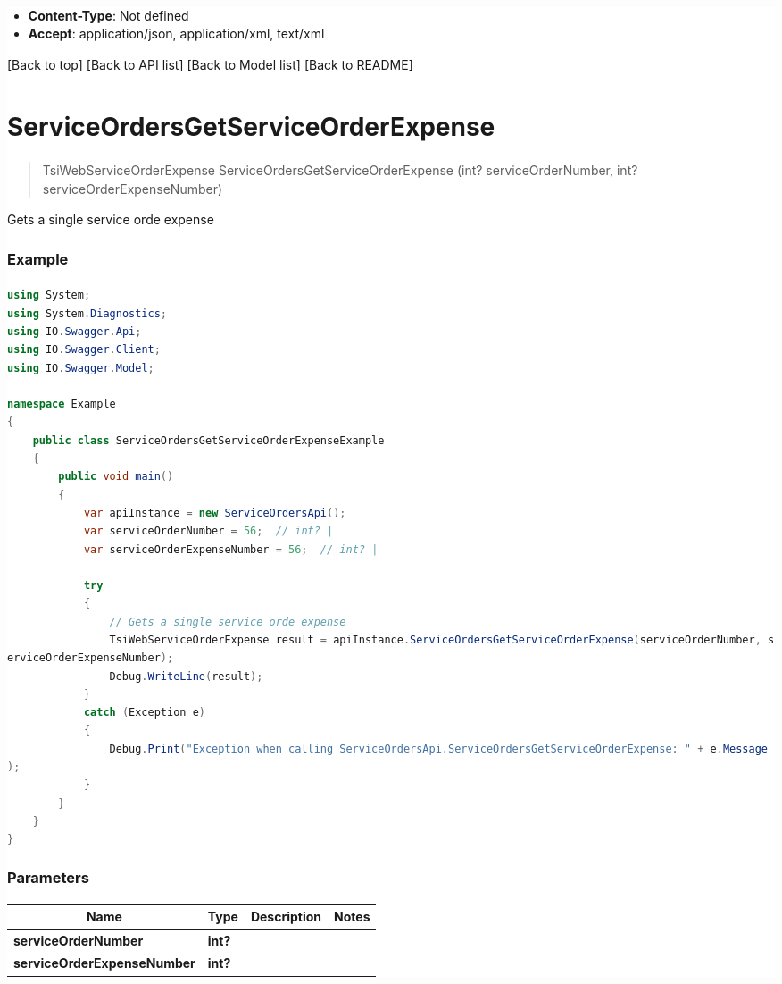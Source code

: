  - **Content-Type**: Not defined
 - **Accept**: application/json, application/xml, text/xml

[[Back to top]](#) [[Back to API list]](../README.md#documentation-for-api-endpoints) [[Back to Model list]](../README.md#documentation-for-models) [[Back to README]](../README.md)

<a name="serviceordersgetserviceorderexpense"></a>
# **ServiceOrdersGetServiceOrderExpense**
> TsiWebServiceOrderExpense ServiceOrdersGetServiceOrderExpense (int? serviceOrderNumber, int? serviceOrderExpenseNumber)

Gets a single service orde expense

### Example
```csharp
using System;
using System.Diagnostics;
using IO.Swagger.Api;
using IO.Swagger.Client;
using IO.Swagger.Model;

namespace Example
{
    public class ServiceOrdersGetServiceOrderExpenseExample
    {
        public void main()
        {
            var apiInstance = new ServiceOrdersApi();
            var serviceOrderNumber = 56;  // int? | 
            var serviceOrderExpenseNumber = 56;  // int? | 

            try
            {
                // Gets a single service orde expense
                TsiWebServiceOrderExpense result = apiInstance.ServiceOrdersGetServiceOrderExpense(serviceOrderNumber, serviceOrderExpenseNumber);
                Debug.WriteLine(result);
            }
            catch (Exception e)
            {
                Debug.Print("Exception when calling ServiceOrdersApi.ServiceOrdersGetServiceOrderExpense: " + e.Message );
            }
        }
    }
}
```

### Parameters

Name | Type | Description  | Notes
------------- | ------------- | ------------- | -------------
 **serviceOrderNumber** | **int?**|  | 
 **serviceOrderExpenseNumber** | **int?**|  | 
